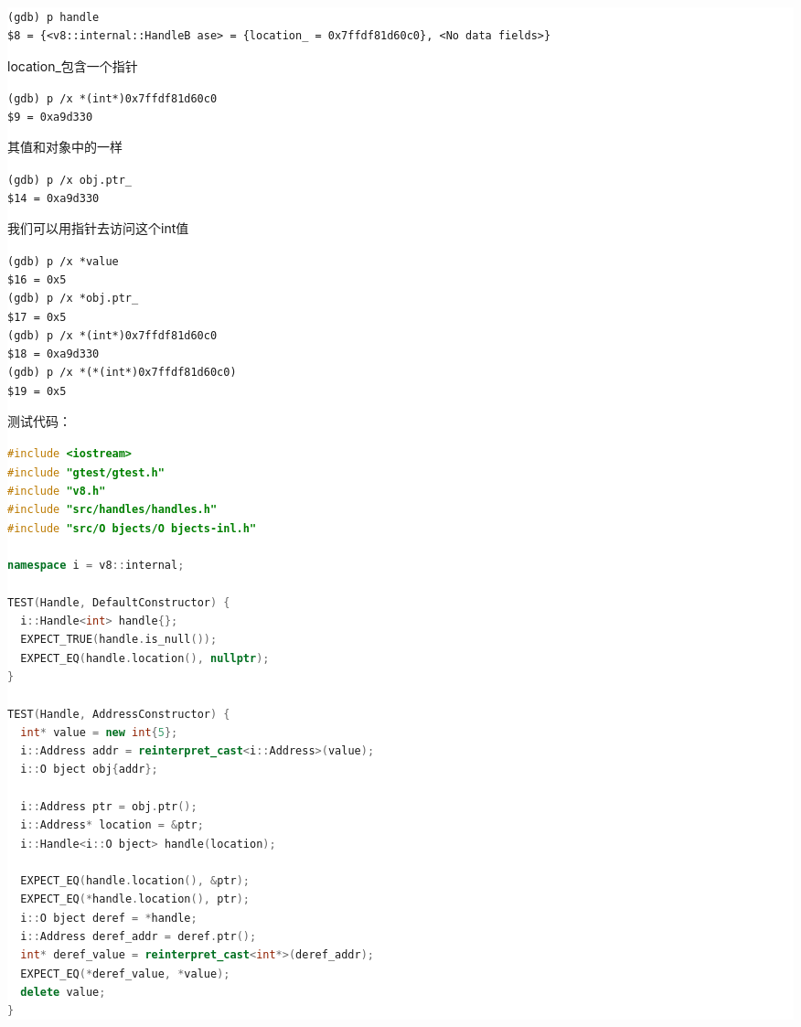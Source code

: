 ```apl
(gdb) p handle
$8 = {<v8::internal::HandleB ase> = {location_ = 0x7ffdf81d60c0}, <No data fields>}
```

location\_包含一个指针

```apl
(gdb) p /x *(int*)0x7ffdf81d60c0
$9 = 0xa9d330
```

其值和对象中的一样

```apl
(gdb) p /x obj.ptr_
$14 = 0xa9d330
```

我们可以用指针去访问这个int值

```apl
(gdb) p /x *value
$16 = 0x5
(gdb) p /x *obj.ptr_
$17 = 0x5
(gdb) p /x *(int*)0x7ffdf81d60c0
$18 = 0xa9d330
(gdb) p /x *(*(int*)0x7ffdf81d60c0)
$19 = 0x5
```

测试代码：

```c++
#include <iostream>
#include "gtest/gtest.h"
#include "v8.h"
#include "src/handles/handles.h"
#include "src/O bjects/O bjects-inl.h"

namespace i = v8::internal;

TEST(Handle, DefaultConstructor) {
  i::Handle<int> handle{};
  EXPECT_TRUE(handle.is_null());
  EXPECT_EQ(handle.location(), nullptr);
}

TEST(Handle, AddressConstructor) {
  int* value = new int{5};
  i::Address addr = reinterpret_cast<i::Address>(value);
  i::O bject obj{addr};

  i::Address ptr = obj.ptr();
  i::Address* location = &ptr;
  i::Handle<i::O bject> handle(location);

  EXPECT_EQ(handle.location(), &ptr);
  EXPECT_EQ(*handle.location(), ptr);
  i::O bject deref = *handle;
  i::Address deref_addr = deref.ptr();
  int* deref_value = reinterpret_cast<int*>(deref_addr);
  EXPECT_EQ(*deref_value, *value);
  delete value;
}
```
